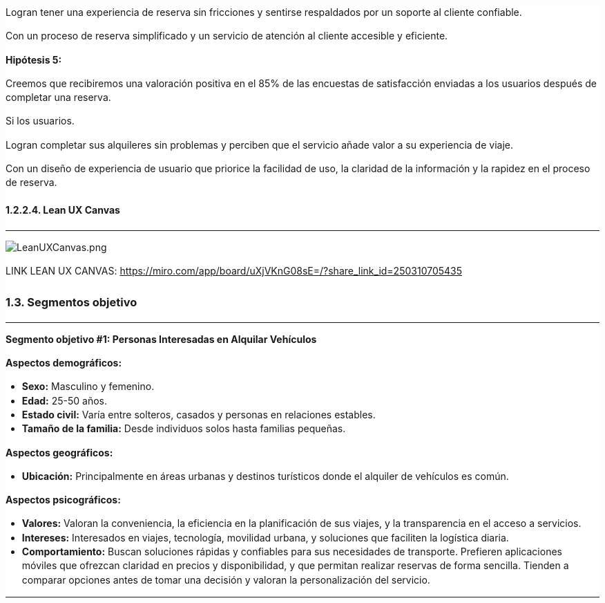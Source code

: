 Logran tener una experiencia de reserva sin fricciones y sentirse respaldados por un soporte al cliente confiable.

Con un proceso de reserva simplificado y un servicio de atención al cliente accesible y eficiente.

**Hipótesis 5:**

Creemos que recibiremos una valoración positiva en el 85% de las encuestas de satisfacción enviadas a los usuarios después de completar una reserva.

Si los usuarios.

Logran completar sus alquileres sin problemas y perciben que el servicio añade valor a su experiencia de viaje.

Con un diseño de experiencia de usuario que priorice la facilidad de uso, la claridad de la información y la rapidez en el proceso de reserva.




#### **1.2.2.4. Lean UX Canvas**

 ---

![LeanUXCanvas.png](images/LeanUXCanvas.png)

LINK LEAN UX CANVAS: https://miro.com/app/board/uXjVKnG08sE=/?share_link_id=250310705435

### **1.3. Segmentos objetivo**

 ---

**Segmento objetivo #1: Personas Interesadas en Alquilar Vehículos**

**Aspectos demográficos:**

- **Sexo:** Masculino y femenino.
- **Edad:** 25-50 años.
- **Estado civil:** Varía entre solteros, casados y personas en relaciones estables.
- **Tamaño de la familia:** Desde individuos solos hasta familias pequeñas.

**Aspectos geográficos:**

- **Ubicación:** Principalmente en áreas urbanas y destinos turísticos donde el alquiler de vehículos es común.

**Aspectos psicográficos:**

- **Valores:** Valoran la conveniencia, la eficiencia en la planificación de sus viajes, y la transparencia en el acceso a servicios.
- **Intereses:** Interesados en viajes, tecnología, movilidad urbana, y soluciones que faciliten la logística diaria.
- **Comportamiento:** Buscan soluciones rápidas y confiables para sus necesidades de transporte. Prefieren aplicaciones móviles que ofrezcan claridad en precios y disponibilidad, y que permitan realizar reservas de forma sencilla. Tienden a comparar opciones antes de tomar una decisión y valoran la personalización del servicio.

 ---
